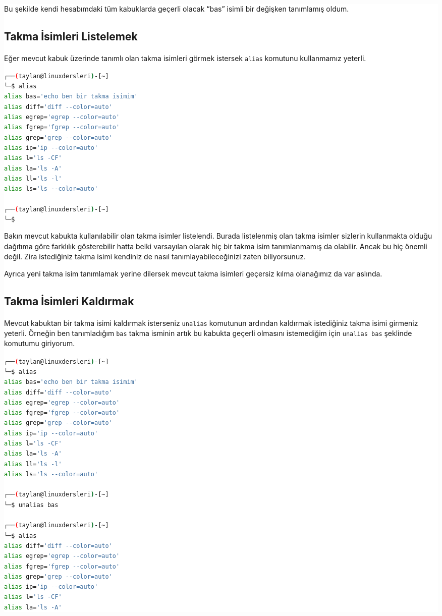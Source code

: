 Bu şekilde kendi hesabımdaki tüm kabuklarda geçerli olacak “bas” isimli bir değişken tanımlamış oldum.

## Takma İsimleri Listelemek

Eğer mevcut kabuk üzerinde tanımlı olan takma isimleri görmek istersek `alias` komutunu kullanmamız yeterli. 

```bash
┌──(taylan@linuxdersleri)-[~]
└─$ alias
alias bas='echo ben bir takma isimim'
alias diff='diff --color=auto'
alias egrep='egrep --color=auto'
alias fgrep='fgrep --color=auto'
alias grep='grep --color=auto'
alias ip='ip --color=auto'
alias l='ls -CF'
alias la='ls -A'
alias ll='ls -l'
alias ls='ls --color=auto'

┌──(taylan@linuxdersleri)-[~]
└─$
```

Bakın mevcut kabukta kullanılabilir olan takma isimler listelendi. Burada listelenmiş olan takma isimler sizlerin kullanmakta olduğu dağıtıma göre farklılık gösterebilir hatta belki varsayılan olarak hiç bir takma isim tanımlanmamış da olabilir. Ancak bu hiç önemli değil. Zira istediğiniz takma isimi kendiniz de nasıl tanımlayabileceğinizi zaten biliyorsunuz.

Ayrıca yeni takma isim tanımlamak yerine dilersek mevcut takma isimleri geçersiz kılma olanağımız da var aslında.

## Takma İsimleri Kaldırmak

Mevcut kabuktan bir takma isimi kaldırmak isterseniz `unalias` komutunun ardından kaldırmak istediğiniz takma isimi girmeniz yeterli. Örneğin ben tanımladığım `bas` takma isminin artık bu kabukta geçerli olmasını istemediğim için `unalias bas` şeklinde komutumu giriyorum. 

```bash
┌──(taylan@linuxdersleri)-[~]
└─$ alias
alias bas='echo ben bir takma isimim'
alias diff='diff --color=auto'
alias egrep='egrep --color=auto'
alias fgrep='fgrep --color=auto'
alias grep='grep --color=auto'
alias ip='ip --color=auto'
alias l='ls -CF'
alias la='ls -A'
alias ll='ls -l'
alias ls='ls --color=auto'

┌──(taylan@linuxdersleri)-[~]
└─$ unalias bas

┌──(taylan@linuxdersleri)-[~]
└─$ alias
alias diff='diff --color=auto'
alias egrep='egrep --color=auto'
alias fgrep='fgrep --color=auto'
alias grep='grep --color=auto'
alias ip='ip --color=auto'
alias l='ls -CF'
alias la='ls -A'
```